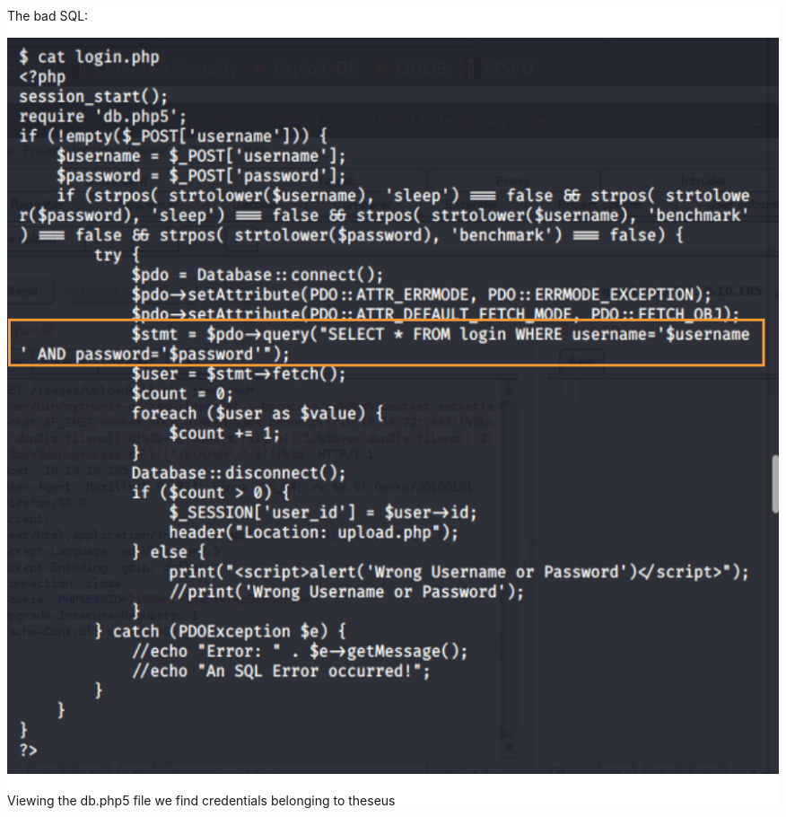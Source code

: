 The bad SQL:

![bad_sql](/images/magic/bad_sql.png) 

Viewing the db.php5 file we find credentials belonging to theseus
